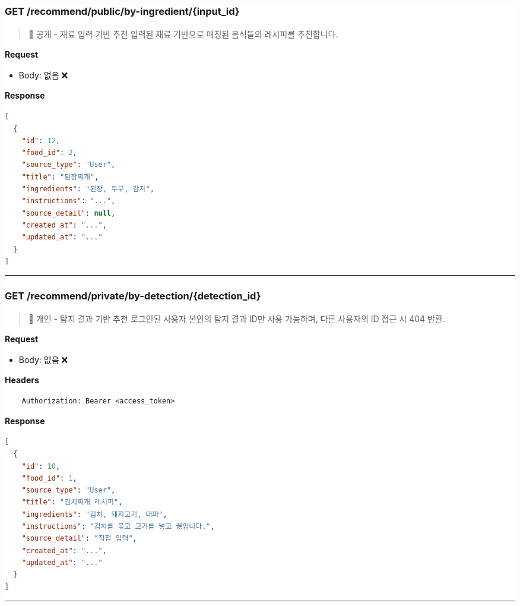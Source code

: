 
### GET /recommend/public/by-ingredient/{input_id}

> 📌 공개 - 재료 입력 기반 추천
> 입력된 재료 기반으로 매칭된 음식들의 레시피를 추천합니다.
> 

**Request**

- Body: 없음 ❌

**Response**

```json
[
  {
    "id": 12,
    "food_id": 2,
    "source_type": "User",
    "title": "된장찌개",
    "ingredients": "된장, 두부, 감자",
    "instructions": "...",
    "source_detail": null,
    "created_at": "...",
    "updated_at": "..."
  }
]
```

---

### GET /recommend/private/by-detection/{detection_id}

> 📌 개인 - 탐지 결과 기반 추천
> 로그인된 사용자 본인의 탐지 결과 ID만 사용 가능하며, 다른 사용자의 ID 접근 시 404 반환.
> 

**Request**

- Body: 없음 ❌

**Headers**

```http
	Authorization: Bearer <access_token>
```

**Response**

```json
[
  {
    "id": 10,
    "food_id": 1,
    "source_type": "User",
    "title": "김치찌개 레시피",
    "ingredients": "김치, 돼지고기, 대파",
    "instructions": "김치를 볶고 고기를 넣고 끓입니다.",
    "source_detail": "직접 입력",
    "created_at": "...",
    "updated_at": "..."
  }
]
```

---